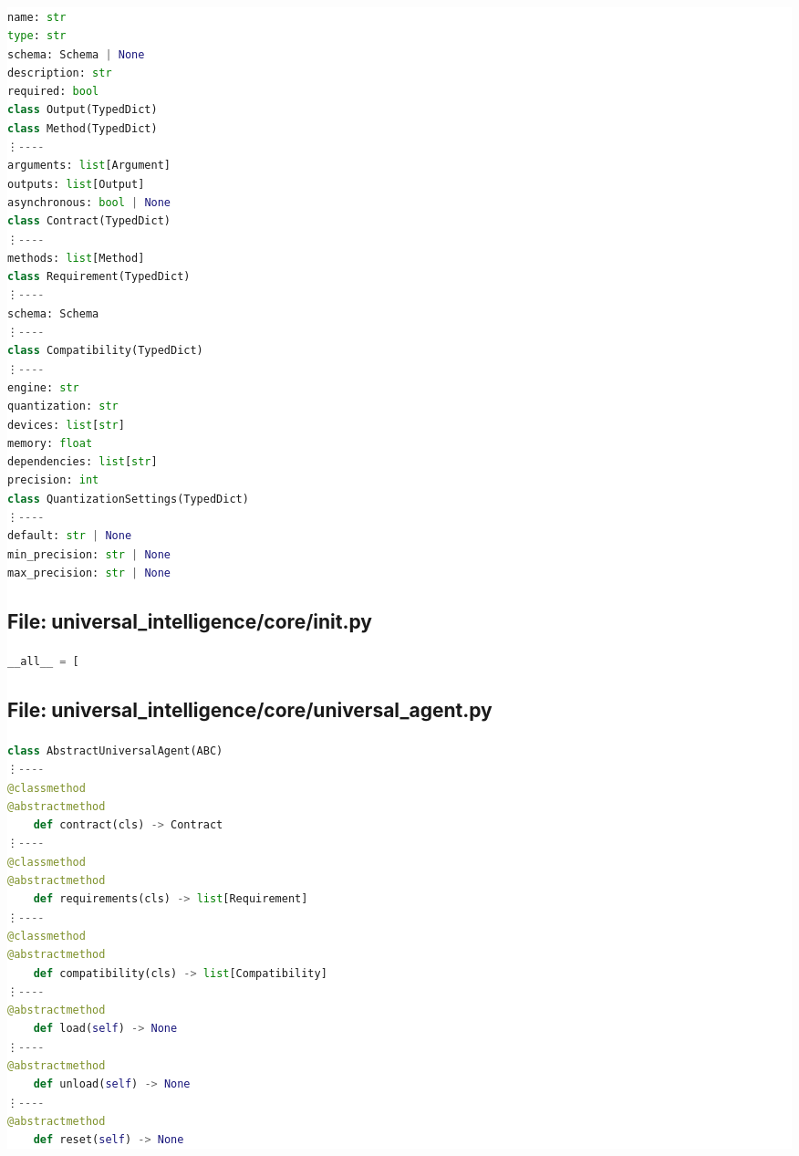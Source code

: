 ````python
name: str
type: str
schema: Schema | None
description: str
required: bool
class Output(TypedDict)
class Method(TypedDict)
⋮----
arguments: list[Argument]
outputs: list[Output]
asynchronous: bool | None
class Contract(TypedDict)
⋮----
methods: list[Method]
class Requirement(TypedDict)
⋮----
schema: Schema
⋮----
class Compatibility(TypedDict)
⋮----
engine: str
quantization: str
devices: list[str]
memory: float
dependencies: list[str]
precision: int
class QuantizationSettings(TypedDict)
⋮----
default: str | None
min_precision: str | None
max_precision: str | None
````

## File: universal_intelligence/core/__init__.py
````python
__all__ = [
````

## File: universal_intelligence/core/universal_agent.py
````python
class AbstractUniversalAgent(ABC)
⋮----
@classmethod
@abstractmethod
    def contract(cls) -> Contract
⋮----
@classmethod
@abstractmethod
    def requirements(cls) -> list[Requirement]
⋮----
@classmethod
@abstractmethod
    def compatibility(cls) -> list[Compatibility]
⋮----
@abstractmethod
    def load(self) -> None
⋮----
@abstractmethod
    def unload(self) -> None
⋮----
@abstractmethod
    def reset(self) -> None
````